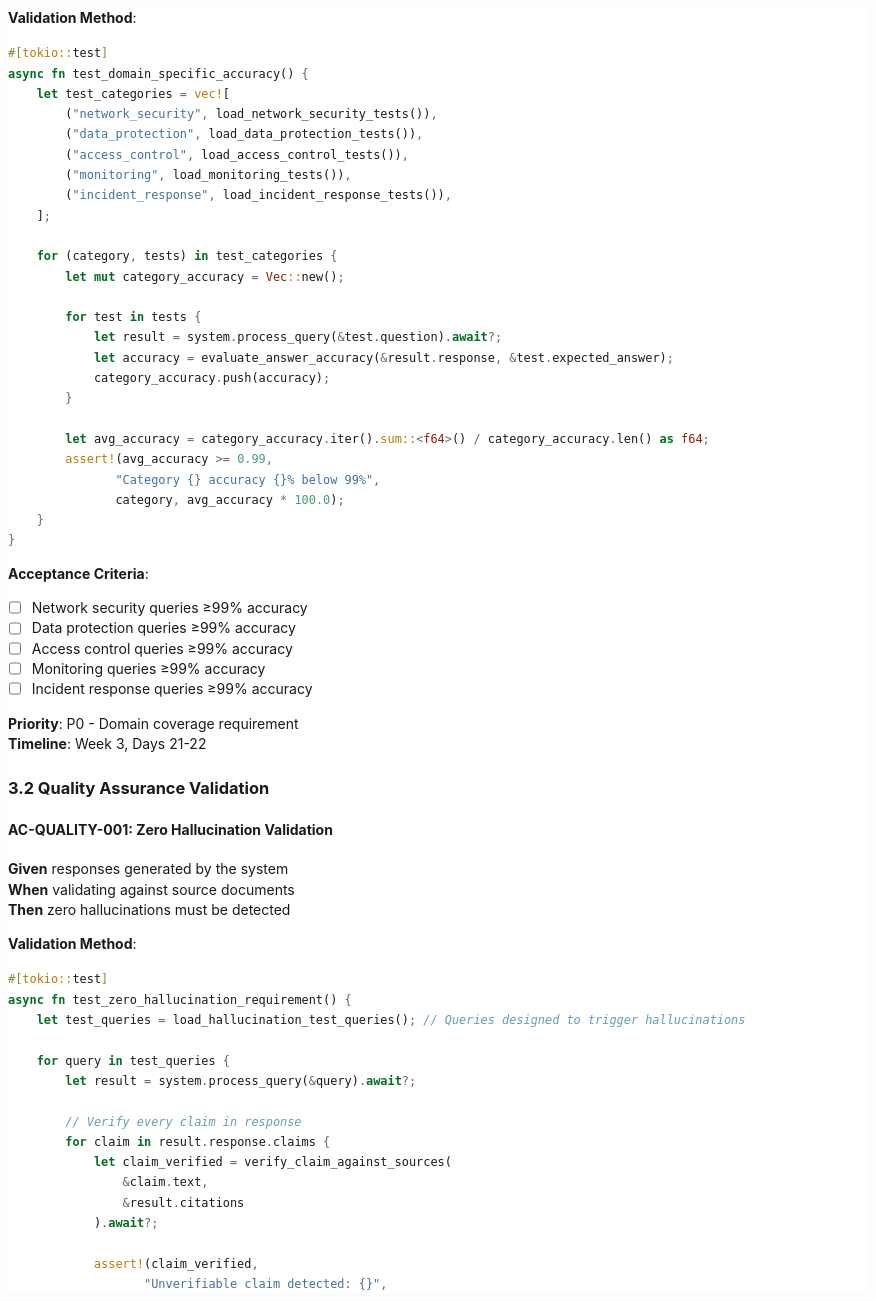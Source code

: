 **Validation Method**:
```rust
#[tokio::test]
async fn test_domain_specific_accuracy() {
    let test_categories = vec![
        ("network_security", load_network_security_tests()),
        ("data_protection", load_data_protection_tests()),
        ("access_control", load_access_control_tests()),
        ("monitoring", load_monitoring_tests()),
        ("incident_response", load_incident_response_tests()),
    ];
    
    for (category, tests) in test_categories {
        let mut category_accuracy = Vec::new();
        
        for test in tests {
            let result = system.process_query(&test.question).await?;
            let accuracy = evaluate_answer_accuracy(&result.response, &test.expected_answer);
            category_accuracy.push(accuracy);
        }
        
        let avg_accuracy = category_accuracy.iter().sum::<f64>() / category_accuracy.len() as f64;
        assert!(avg_accuracy >= 0.99, 
               "Category {} accuracy {}% below 99%", 
               category, avg_accuracy * 100.0);
    }
}
```

**Acceptance Criteria**:
- [ ] Network security queries ≥99% accuracy
- [ ] Data protection queries ≥99% accuracy
- [ ] Access control queries ≥99% accuracy
- [ ] Monitoring queries ≥99% accuracy
- [ ] Incident response queries ≥99% accuracy

**Priority**: P0 - Domain coverage requirement  
**Timeline**: Week 3, Days 21-22  

### 3.2 Quality Assurance Validation

#### AC-QUALITY-001: Zero Hallucination Validation
**Given** responses generated by the system  
**When** validating against source documents  
**Then** zero hallucinations must be detected  

**Validation Method**:
```rust
#[tokio::test]
async fn test_zero_hallucination_requirement() {
    let test_queries = load_hallucination_test_queries(); // Queries designed to trigger hallucinations
    
    for query in test_queries {
        let result = system.process_query(&query).await?;
        
        // Verify every claim in response
        for claim in result.response.claims {
            let claim_verified = verify_claim_against_sources(
                &claim.text, 
                &result.citations
            ).await?;
            
            assert!(claim_verified, 
                   "Unverifiable claim detected: {}", 
```